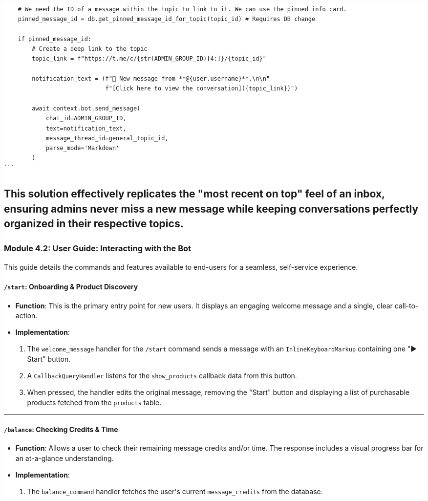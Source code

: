         # We need the ID of a message within the topic to link to it. We can use the pinned info card.
        pinned_message_id = db.get_pinned_message_id_for_topic(topic_id) # Requires DB change
    
        if pinned_message_id:
            # Create a deep link to the topic
            topic_link = f"https://t.me/c/{str(ADMIN_GROUP_ID)[4:]}/{topic_id}"
    
            notification_text = (f"📩 New message from **@{user.username}**.\n\n"
                                 f"[Click here to view the conversation]({topic_link})")
    
            await context.bot.send_message(
                chat_id=ADMIN_GROUP_ID,
                text=notification_text,
                message_thread_id=general_topic_id,
                parse_mode='Markdown'
            )
    ```
    

This solution effectively replicates the "most recent on top" feel of an inbox, ensuring admins never miss a new message while keeping conversations perfectly organized in their respective topics.
---

### **Module 4.2: User Guide: Interacting with the Bot**

This guide details the commands and features available to end-users for a seamless, self-service experience.

#### **`/start`**: Onboarding & Product Discovery

- **Function**: This is the primary entry point for new users. It displays an engaging welcome message and a single, clear call-to-action.
    
- **Implementation**:
    
    1. The `welcome_message` handler for the `/start` command sends a message with an `InlineKeyboardMarkup` containing one "▶️ Start" button.
        
    2. A `CallbackQueryHandler` listens for the `show_products` callback data from this button.
        
    3. When pressed, the handler edits the original message, removing the "Start" button and displaying a list of purchasable products fetched from the `products` table.
        

---

#### **`/balance`**: Checking Credits & Time

- **Function**: Allows a user to check their remaining message credits and/or time. The response includes a visual progress bar for an at-a-glance understanding.
    
- **Implementation**:
    
    1. The `balance_command` handler fetches the user's current `message_credits` from the database.
        